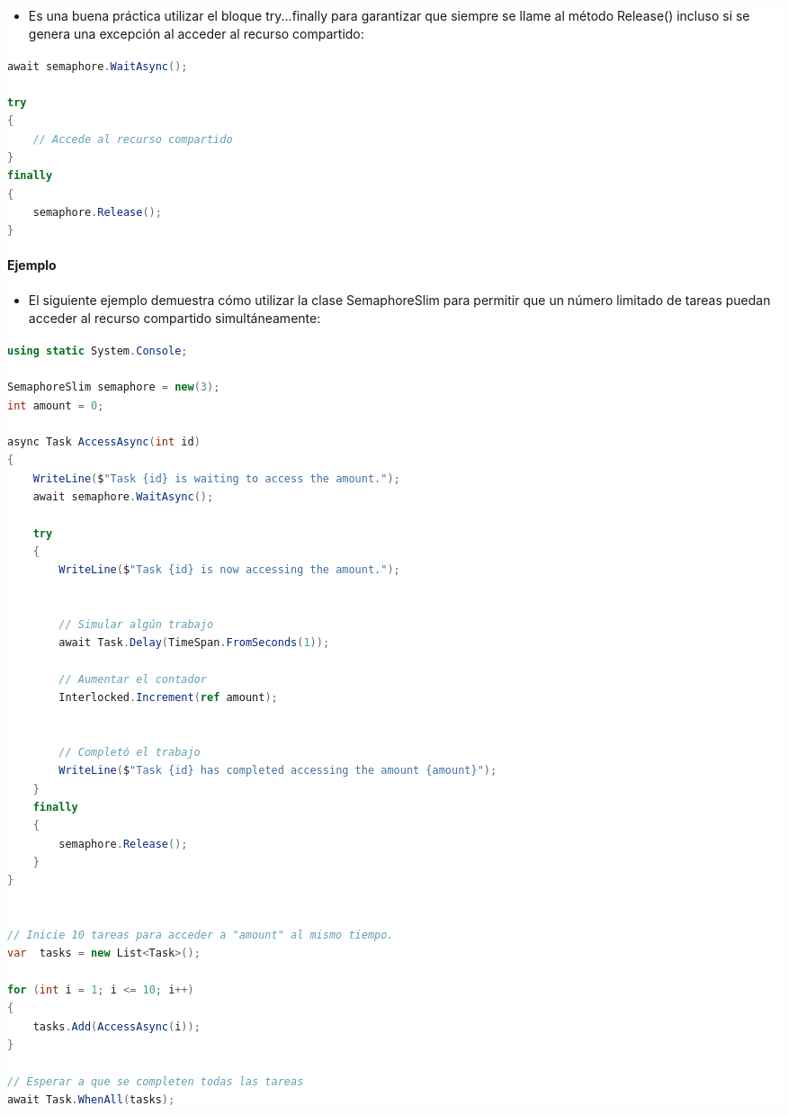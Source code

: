 - Es una buena práctica utilizar el bloque  try...finally para garantizar que siempre se llame al método Release()  incluso si se genera una excepción al acceder al recurso compartido:


```csharp
await semaphore.WaitAsync();

try
{
    // Accede al recurso compartido
}
finally
{
    semaphore.Release();
}

```

#### Ejemplo
- El siguiente ejemplo demuestra cómo utilizar la clase  SemaphoreSlim para permitir que un número limitado de tareas puedan acceder al recurso compartido simultáneamente:

```csharp
using static System.Console; 

SemaphoreSlim semaphore = new(3);
int amount = 0;

async Task AccessAsync(int id)
{
    WriteLine($"Task {id} is waiting to access the amount.");
    await semaphore.WaitAsync();

    try
    {
        WriteLine($"Task {id} is now accessing the amount.");


        // Simular algún trabajo
        await Task.Delay(TimeSpan.FromSeconds(1));
        
        // Aumentar el contador
        Interlocked.Increment(ref amount);


        // Completó el trabajo
        WriteLine($"Task {id} has completed accessing the amount {amount}");
    }
    finally
    {
        semaphore.Release();
    }
}


// Inicie 10 tareas para acceder a "amount" al mismo tiempo.
var  tasks = new List<Task>();

for (int i = 1; i <= 10; i++)
{
    tasks.Add(AccessAsync(i));
}

// Esperar a que se completen todas las tareas
await Task.WhenAll(tasks);

```